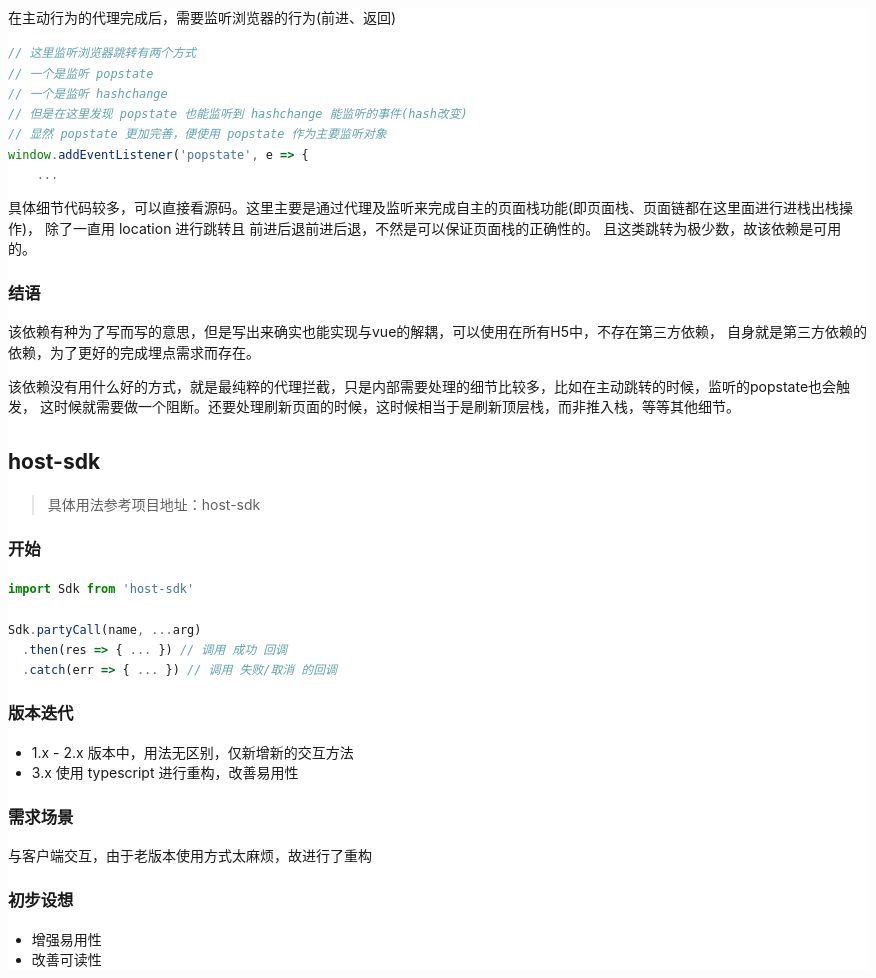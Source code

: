 在主动行为的代理完成后，需要监听浏览器的行为(前进、返回)

```js
// 这里监听浏览器跳转有两个方式
// 一个是监听 popstate
// 一个是监听 hashchange
// 但是在这里发现 popstate 也能监听到 hashchange 能监听的事件(hash改变)
// 显然 popstate 更加完善，便使用 popstate 作为主要监听对象
window.addEventListener('popstate', e => {
    ...
```

具体细节代码较多，可以直接看源码。这里主要是通过代理及监听来完成自主的页面栈功能(即页面栈、页面链都在这里面进行进栈出栈操作)，
除了一直用 location 进行跳转且 前进后退前进后退，不然是可以保证页面栈的正确性的。
且这类跳转为极少数，故该依赖是可用的。

### 结语

该依赖有种为了写而写的意思，但是写出来确实也能实现与vue的解耦，可以使用在所有H5中，不存在第三方依赖，
自身就是第三方依赖的依赖，为了更好的完成埋点需求而存在。

该依赖没有用什么好的方式，就是最纯粹的代理拦截，只是内部需要处理的细节比较多，比如在主动跳转的时候，监听的popstate也会触发，
这时候就需要做一个阻断。还要处理刷新页面的时候，这时候相当于是刷新顶层栈，而非推入栈，等等其他细节。






## host-sdk

> 具体用法参考项目地址：host-sdk

### 开始

```js
import Sdk from 'host-sdk'

Sdk.partyCall(name, ...arg)
  .then(res => { ... }) // 调用 成功 回调
  .catch(err => { ... }) // 调用 失败/取消 的回调
```

### 版本迭代

* 1.x - 2.x 版本中，用法无区别，仅新增新的交互方法
* 3.x 使用 typescript 进行重构，改善易用性

### 需求场景

与客户端交互，由于老版本使用方式太麻烦，故进行了重构

### 初步设想

* 增强易用性
* 改善可读性
